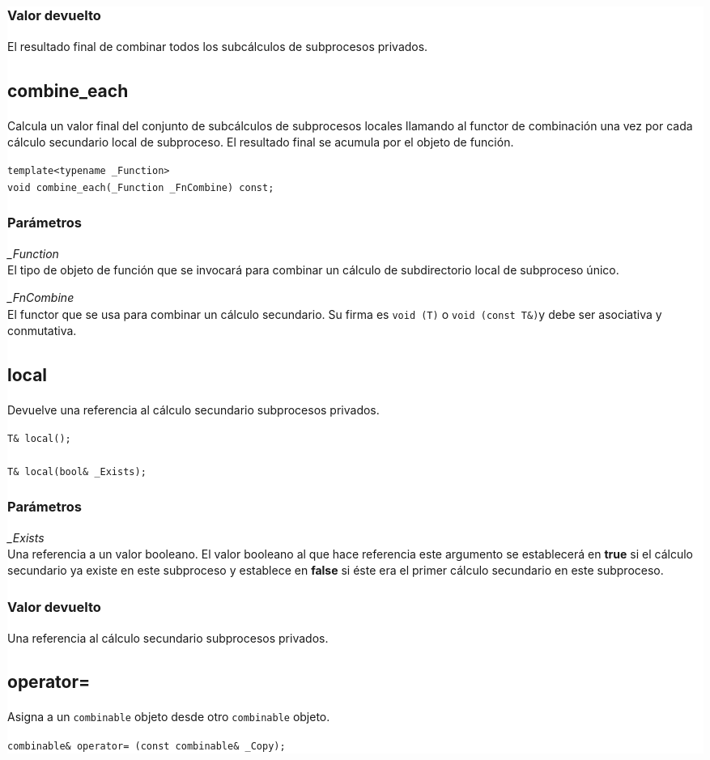 ### <a name="return-value"></a>Valor devuelto

El resultado final de combinar todos los subcálculos de subprocesos privados.

##  <a name="combine_each"></a> combine_each

Calcula un valor final del conjunto de subcálculos de subprocesos locales llamando al functor de combinación una vez por cada cálculo secundario local de subproceso. El resultado final se acumula por el objeto de función.

```
template<typename _Function>
void combine_each(_Function _FnCombine) const;
```

### <a name="parameters"></a>Parámetros

*_Function*<br/>
El tipo de objeto de función que se invocará para combinar un cálculo de subdirectorio local de subproceso único.

*_FnCombine*<br/>
El functor que se usa para combinar un cálculo secundario. Su firma es `void (T)` o `void (const T&)`y debe ser asociativa y conmutativa.

##  <a name="local"></a> local

Devuelve una referencia al cálculo secundario subprocesos privados.

```
T& local();

T& local(bool& _Exists);
```

### <a name="parameters"></a>Parámetros

*_Exists*<br/>
Una referencia a un valor booleano. El valor booleano al que hace referencia este argumento se establecerá en **true** si el cálculo secundario ya existe en este subproceso y establece en **false** si éste era el primer cálculo secundario en este subproceso.

### <a name="return-value"></a>Valor devuelto

Una referencia al cálculo secundario subprocesos privados.

##  <a name="operator_eq"></a> operator=

Asigna a un `combinable` objeto desde otro `combinable` objeto.

```
combinable& operator= (const combinable& _Copy);
```
